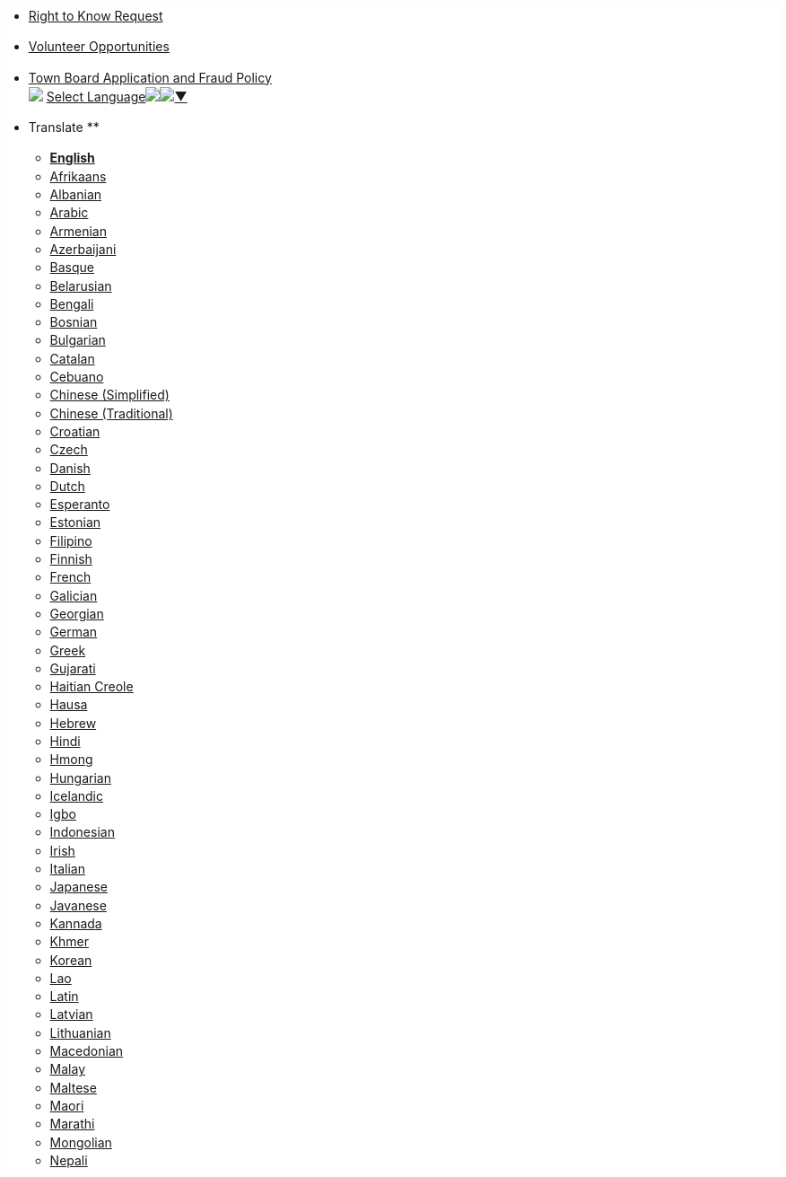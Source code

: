    *  [Right to Know Request](https://hooksett.org/how_do_i/right_to_know_request.php)  
 *  [Volunteer Opportunities](https://hooksett.org/volunteer_opportunities/index.php)  
   *  [Town Board Application and Fraud Policy](https://hooksett.org/Documents/Government/Board%20&%20Committees/Town%20Board%20Application%20and%20Fraud%20Policy%20(Fillable).pdf)  
  ![](https://www.google.com/images/cleardot.gif)   [Select Language![](https://www.google.com/images/cleardot.gif)​![](https://www.google.com/images/cleardot.gif)▼](https://hooksett.org)  

 * Translate ** 
   *  [__English__](https://hooksett.org) 
   *  [Afrikaans](https://hooksett.org) 
   *  [Albanian](https://hooksett.org) 
   *  [Arabic](https://hooksett.org) 
   *  [Armenian](https://hooksett.org) 
   *  [Azerbaijani](https://hooksett.org) 
   *  [Basque](https://hooksett.org) 
   *  [Belarusian](https://hooksett.org) 
   *  [Bengali](https://hooksett.org) 
   *  [Bosnian](https://hooksett.org) 
   *  [Bulgarian](https://hooksett.org) 
   *  [Catalan](https://hooksett.org) 
   *  [Cebuano](https://hooksett.org) 
   *  [Chinese (Simplified)](https://hooksett.org) 
   *  [Chinese (Traditional)](https://hooksett.org) 
   *  [Croatian](https://hooksett.org) 
   *  [Czech](https://hooksett.org) 
   *  [Danish](https://hooksett.org) 
   *  [Dutch](https://hooksett.org) 
   *  [Esperanto](https://hooksett.org) 
   *  [Estonian](https://hooksett.org) 
   *  [Filipino](https://hooksett.org) 
   *  [Finnish](https://hooksett.org) 
   *  [French](https://hooksett.org) 
   *  [Galician](https://hooksett.org) 
   *  [Georgian](https://hooksett.org) 
   *  [German](https://hooksett.org) 
   *  [Greek](https://hooksett.org) 
   *  [Gujarati](https://hooksett.org) 
   *  [Haitian Creole](https://hooksett.org) 
   *  [Hausa](https://hooksett.org) 
   *  [Hebrew](https://hooksett.org) 
   *  [Hindi](https://hooksett.org) 
   *  [Hmong](https://hooksett.org) 
   *  [Hungarian](https://hooksett.org) 
   *  [Icelandic](https://hooksett.org) 
   *  [Igbo](https://hooksett.org) 
   *  [Indonesian](https://hooksett.org) 
   *  [Irish](https://hooksett.org) 
   *  [Italian](https://hooksett.org) 
   *  [Japanese](https://hooksett.org) 
   *  [Javanese](https://hooksett.org) 
   *  [Kannada](https://hooksett.org) 
   *  [Khmer](https://hooksett.org) 
   *  [Korean](https://hooksett.org) 
   *  [Lao](https://hooksett.org) 
   *  [Latin](https://hooksett.org) 
   *  [Latvian](https://hooksett.org) 
   *  [Lithuanian](https://hooksett.org) 
   *  [Macedonian](https://hooksett.org) 
   *  [Malay](https://hooksett.org) 
   *  [Maltese](https://hooksett.org) 
   *  [Maori](https://hooksett.org) 
   *  [Marathi](https://hooksett.org) 
   *  [Mongolian](https://hooksett.org) 
   *  [Nepali](https://hooksett.org) 